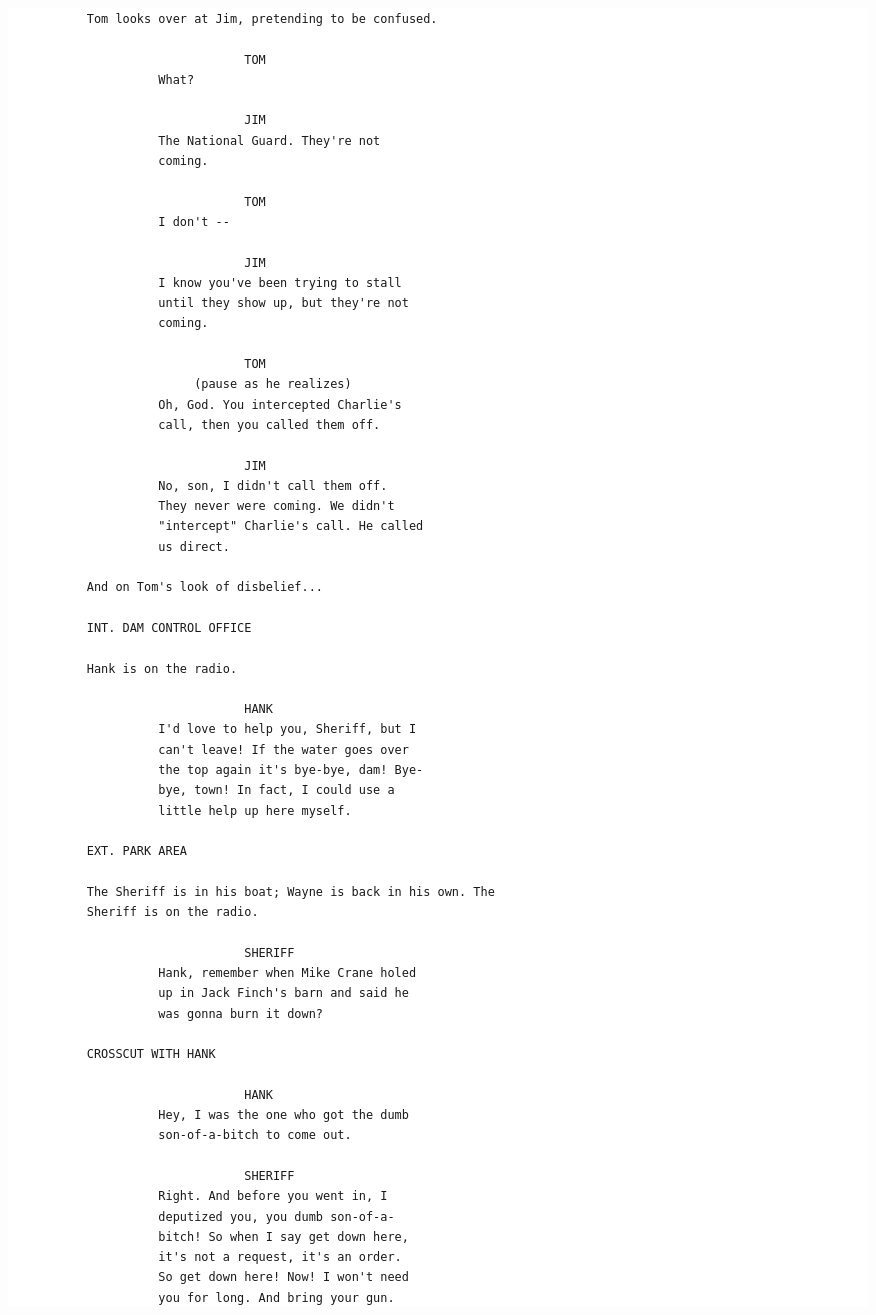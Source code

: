                Tom looks over at Jim, pretending to be confused.

                                     TOM
                         What?

                                     JIM
                         The National Guard. They're not 
                         coming.

                                     TOM
                         I don't --

                                     JIM
                         I know you've been trying to stall 
                         until they show up, but they're not 
                         coming.

                                     TOM
                              (pause as he realizes)
                         Oh, God. You intercepted Charlie's 
                         call, then you called them off.

                                     JIM
                         No, son, I didn't call them off. 
                         They never were coming. We didn't 
                         "intercept" Charlie's call. He called 
                         us direct.

               And on Tom's look of disbelief...

               INT. DAM CONTROL OFFICE

               Hank is on the radio.

                                     HANK
                         I'd love to help you, Sheriff, but I 
                         can't leave! If the water goes over 
                         the top again it's bye-bye, dam! Bye-
                         bye, town! In fact, I could use a 
                         little help up here myself.

               EXT. PARK AREA

               The Sheriff is in his boat; Wayne is back in his own. The 
               Sheriff is on the radio.

                                     SHERIFF
                         Hank, remember when Mike Crane holed 
                         up in Jack Finch's barn and said he 
                         was gonna burn it down?

               CROSSCUT WITH HANK

                                     HANK
                         Hey, I was the one who got the dumb 
                         son-of-a-bitch to come out.

                                     SHERIFF
                         Right. And before you went in, I 
                         deputized you, you dumb son-of-a-
                         bitch! So when I say get down here, 
                         it's not a request, it's an order. 
                         So get down here! Now! I won't need 
                         you for long. And bring your gun.
